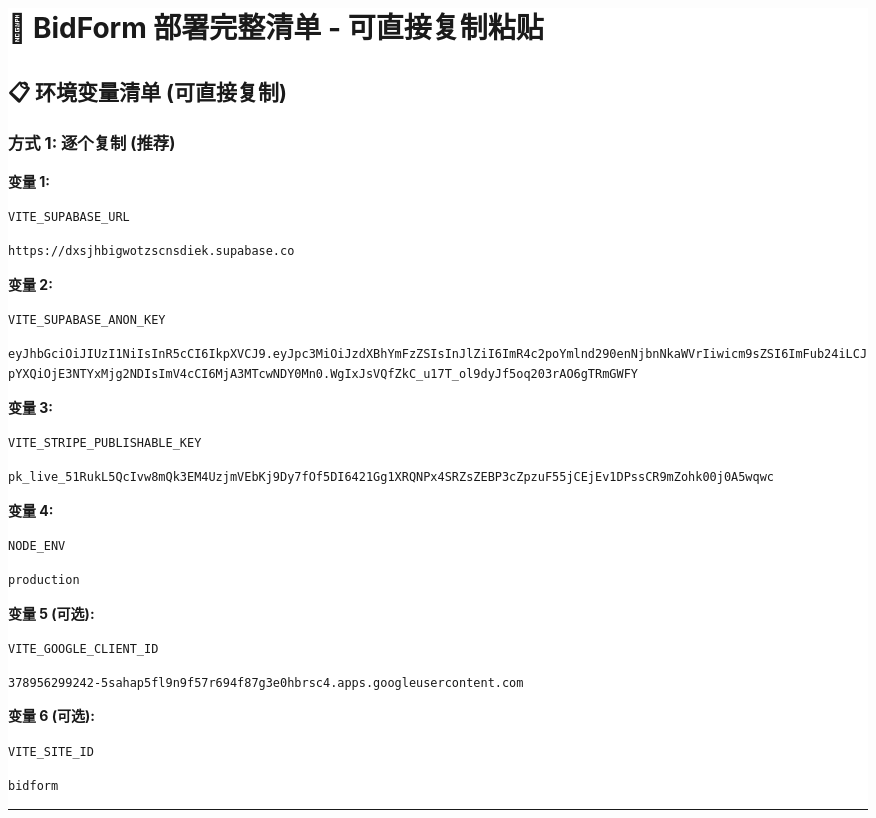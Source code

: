# 🚀 BidForm 部署完整清单 - 可直接复制粘贴

## 📋 环境变量清单 (可直接复制)

### 方式 1: 逐个复制 (推荐)

**变量 1:**
```
VITE_SUPABASE_URL
```
```
https://dxsjhbigwotzscnsdiek.supabase.co
```

**变量 2:**
```
VITE_SUPABASE_ANON_KEY
```
```
eyJhbGciOiJIUzI1NiIsInR5cCI6IkpXVCJ9.eyJpc3MiOiJzdXBhYmFzZSIsInJlZiI6ImR4c2poYmlnd290enNjbnNkaWVrIiwicm9sZSI6ImFub24iLCJpYXQiOjE3NTYxMjg2NDIsImV4cCI6MjA3MTcwNDY0Mn0.WgIxJsVQfZkC_u17T_ol9dyJf5oq203rAO6gTRmGWFY
```

**变量 3:**
```
VITE_STRIPE_PUBLISHABLE_KEY
```
```
pk_live_51RukL5QcIvw8mQk3EM4UzjmVEbKj9Dy7fOf5DI6421Gg1XRQNPx4SRZsZEBP3cZpzuF55jCEjEv1DPssCR9mZohk00j0A5wqwc
```

**变量 4:**
```
NODE_ENV
```
```
production
```

**变量 5 (可选):**
```
VITE_GOOGLE_CLIENT_ID
```
```
378956299242-5sahap5fl9n9f57r694f87g3e0hbrsc4.apps.googleusercontent.com
```

**变量 6 (可选):**
```
VITE_SITE_ID
```
```
bidform
```

---